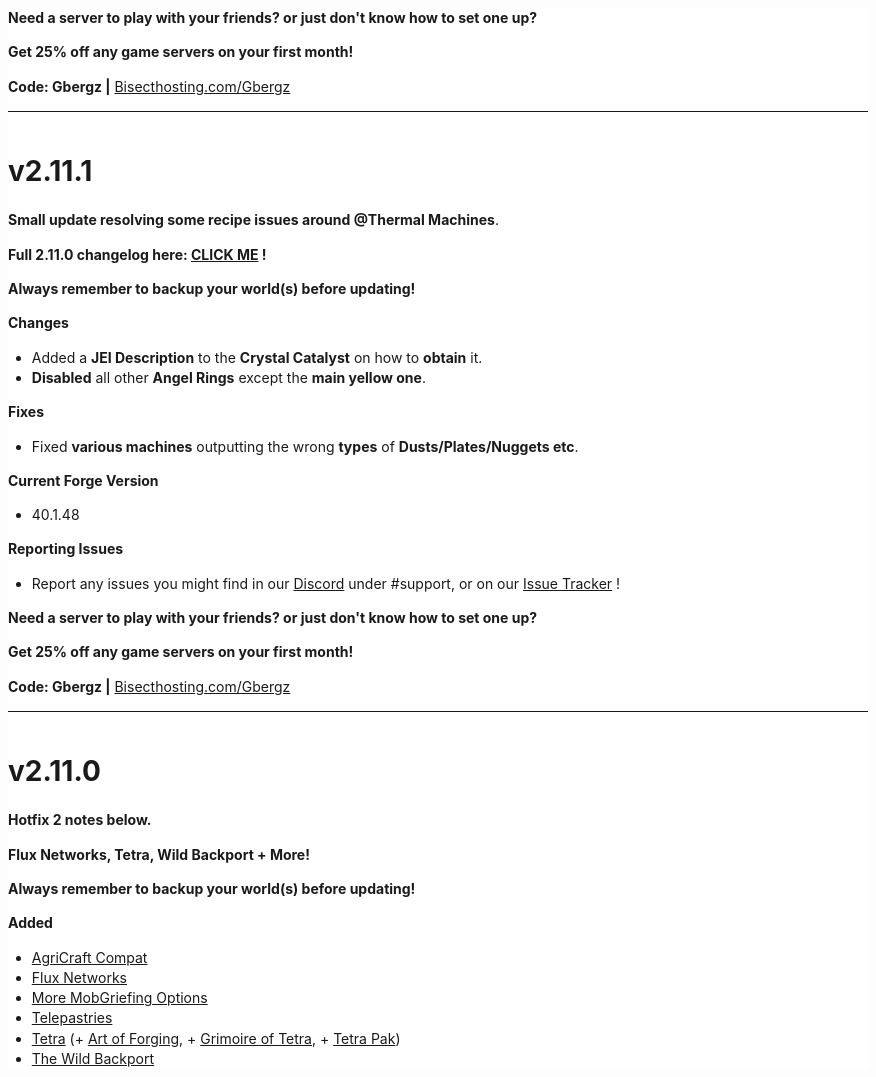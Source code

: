 

**Need a server to play with your friends? or just don't know how to set one up?**

**Get 25% off any game servers on your first month!**

**Code: Gbergz |** [Bisecthosting.com/Gbergz](https://bisecthosting.com/gbergz)

---------------

<h1>v2.11.1</h1>

**Small update resolving some recipe issues around @Thermal Machines**.

**Full 2.11.0 changelog here: [CLICK ME](https://github.com/The-Nexus-Project/Limitless-5/blob/main/changelogs.md#v2110) !**

**Always remember to backup your world(s) before updating!**


**Changes**
- Added a **JEI Description** to the **Crystal Catalyst** on how to **obtain** it.
- **Disabled** all other **Angel Rings** except the **main yellow one**.


**Fixes**
- Fixed **various machines** outputting the wrong **types** of **Dusts/Plates/Nuggets etc**.


**Current Forge Version**
- 40.1.48


**Reporting Issues**
- Report any issues you might find in our [Discord](https://discord.io/TeamTNP) under #support, or on our [Issue Tracker](https://github.com/The-Nexus-Project/Limitless-5/issues) !



**Need a server to play with your friends? or just don't know how to set one up?**

**Get 25% off any game servers on your first month!**

**Code: Gbergz |** [Bisecthosting.com/Gbergz](https://bisecthosting.com/gbergz)

---------------

<h1>v2.11.0</h1>

**Hotfix 2 notes below.**

**Flux Networks, Tetra, Wild Backport + More!**

**Always remember to backup your world(s) before updating!**


**Added**
- [AgriCraft Compat](https://www.curseforge.com/minecraft/mc-mods/agricraft-optifine-compat)
- [Flux Networks](https://www.curseforge.com/minecraft/mc-mods/flux-networks)
- [More MobGriefing Options](https://www.curseforge.com/minecraft/mc-mods/more-mobgriefing-options)
- [Telepastries](https://www.curseforge.com/minecraft/mc-mods/telepastries)
- [Tetra](https://www.curseforge.com/minecraft/mc-mods/tetra) (+ [Art of Forging](https://www.curseforge.com/minecraft/mc-mods/art-of-forging-a-tetra-addon), + [Grimoire of Tetra](https://www.curseforge.com/minecraft/mc-mods/grimoire-of-tetra), + [Tetra Pak](https://www.curseforge.com/minecraft/mc-mods/tetra-pak))
- [The Wild Backport](https://www.curseforge.com/minecraft/mc-mods/the-wild-backport)
